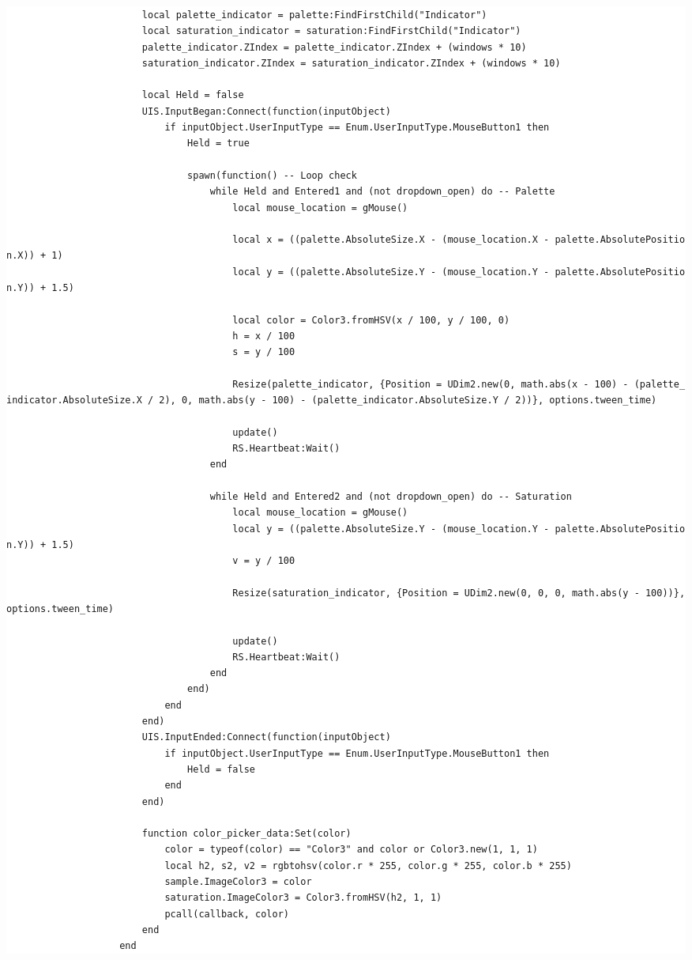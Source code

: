 							local palette_indicator = palette:FindFirstChild("Indicator")
							local saturation_indicator = saturation:FindFirstChild("Indicator")
							palette_indicator.ZIndex = palette_indicator.ZIndex + (windows * 10)
							saturation_indicator.ZIndex = saturation_indicator.ZIndex + (windows * 10)

							local Held = false
							UIS.InputBegan:Connect(function(inputObject)
								if inputObject.UserInputType == Enum.UserInputType.MouseButton1 then
									Held = true

									spawn(function() -- Loop check
										while Held and Entered1 and (not dropdown_open) do -- Palette
											local mouse_location = gMouse()

											local x = ((palette.AbsoluteSize.X - (mouse_location.X - palette.AbsolutePosition.X)) + 1)
											local y = ((palette.AbsoluteSize.Y - (mouse_location.Y - palette.AbsolutePosition.Y)) + 1.5)

											local color = Color3.fromHSV(x / 100, y / 100, 0)
											h = x / 100
											s = y / 100

											Resize(palette_indicator, {Position = UDim2.new(0, math.abs(x - 100) - (palette_indicator.AbsoluteSize.X / 2), 0, math.abs(y - 100) - (palette_indicator.AbsoluteSize.Y / 2))}, options.tween_time)

											update()
											RS.Heartbeat:Wait()
										end

										while Held and Entered2 and (not dropdown_open) do -- Saturation
											local mouse_location = gMouse()
											local y = ((palette.AbsoluteSize.Y - (mouse_location.Y - palette.AbsolutePosition.Y)) + 1.5)
											v = y / 100

											Resize(saturation_indicator, {Position = UDim2.new(0, 0, 0, math.abs(y - 100))}, options.tween_time)

											update()
											RS.Heartbeat:Wait()
										end
									end)
								end
							end)
							UIS.InputEnded:Connect(function(inputObject)
								if inputObject.UserInputType == Enum.UserInputType.MouseButton1 then
									Held = false
								end
							end)

							function color_picker_data:Set(color)
								color = typeof(color) == "Color3" and color or Color3.new(1, 1, 1)
								local h2, s2, v2 = rgbtohsv(color.r * 255, color.g * 255, color.b * 255)
								sample.ImageColor3 = color
								saturation.ImageColor3 = Color3.fromHSV(h2, 1, 1)
								pcall(callback, color)
							end
						end
